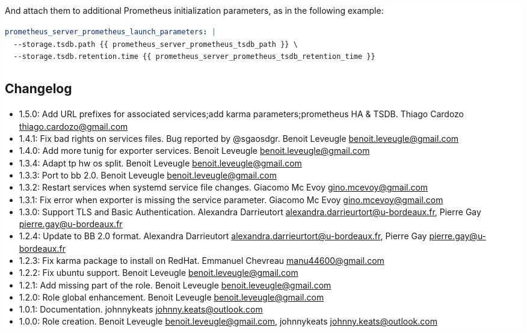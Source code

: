 And attach them to additional Prometheus initialization parameters, as in the following example:

```yaml
prometheus_server_prometheus_launch_parameters: |
  --storage.tsdb.path {{ prometheus_server_prometheus_tsdb_path }} \
  --storage.tsdb.retention.time {{ prometheus_server_prometheus_tsdb_retention_time }}
```

## Changelog

* 1.5.0: Add URL prefixes for associated services;add karma parameters;prometheus HA & TSDB. Thiago Cardozo <thiago.cardozo@gmail.com>
* 1.4.1: Fix bad rights on services files. Bug reported by @sgaosdgr. Benoit Leveugle <benoit.leveugle@gmail.com>
* 1.4.0: Add more tunig for exporter services. Benoit Leveugle <benoit.leveugle@gmail.com>
* 1.3.4: Adapt tp hw os split. Benoit Leveugle <benoit.leveugle@gmail.com>
* 1.3.3: Port to bb 2.0. Benoit Leveugle <benoit.leveugle@gmail.com>
* 1.3.2: Restart services when systemd service file changes. Giacomo Mc Evoy <gino.mcevoy@gmail.com>
* 1.3.1: Fix error when exporter is missing the service parameter. Giacomo Mc Evoy <gino.mcevoy@gmail.com>
* 1.3.0: Support TLS and Basic Authentication. Alexandra Darrieutort <alexandra.darrieurtort@u-bordeaux.fr>, Pierre Gay <pierre.gay@u-bordeaux.fr>
* 1.2.4: Update to BB 2.0 format. Alexandra Darrieutort <alexandra.darrieurtort@u-bordeaux.fr>, Pierre Gay <pierre.gay@u-bordeaux.fr>
* 1.2.3: Fix karma package to install on RedHat. Emmanuel Chevreau <manu44600@gmail.com>
* 1.2.2: Fix ubuntu support. Benoit Leveugle <benoit.leveugle@gmail.com>
* 1.2.1: Add missing part of the role. Benoit Leveugle <benoit.leveugle@gmail.com>
* 1.2.0: Role global enhancement. Benoit Leveugle <benoit.leveugle@gmail.com>
* 1.0.1: Documentation. johnnykeats <johnny.keats@outlook.com>
* 1.0.0: Role creation. Benoit Leveugle <benoit.leveugle@gmail.com>, johnnykeats <johnny.keats@outlook.com>
